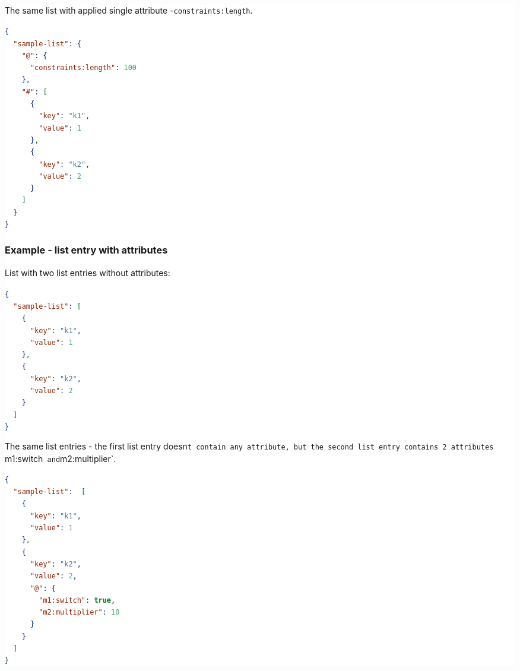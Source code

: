 The same list with applied single attribute -`constraints:length`.
```json
{
  "sample-list": {
    "@": {
      "constraints:length": 100
    },
    "#": [
      {
        "key": "k1",
        "value": 1
      },
      {
        "key": "k2",
        "value": 2
      }
    ]
  }
}
```

### Example - list entry with attributes

List with two list entries without attributes:
```json
{
  "sample-list": [
    {
      "key": "k1",
      "value": 1
    },
    {
      "key": "k2",
      "value": 2
    }
  ]
}
```

The same list entries - the first list entry doesn`t contain any attribute, but the second list entry contains 2 attributes`m1:switch` and`m2:multiplier`.
```json
{
  "sample-list":  [
    {
      "key": "k1",
      "value": 1
    },
    {
      "key": "k2",
      "value": 2,
      "@": {
        "m1:switch": true,
        "m2:multiplier": 10
      }
    }
  ]
}
```
